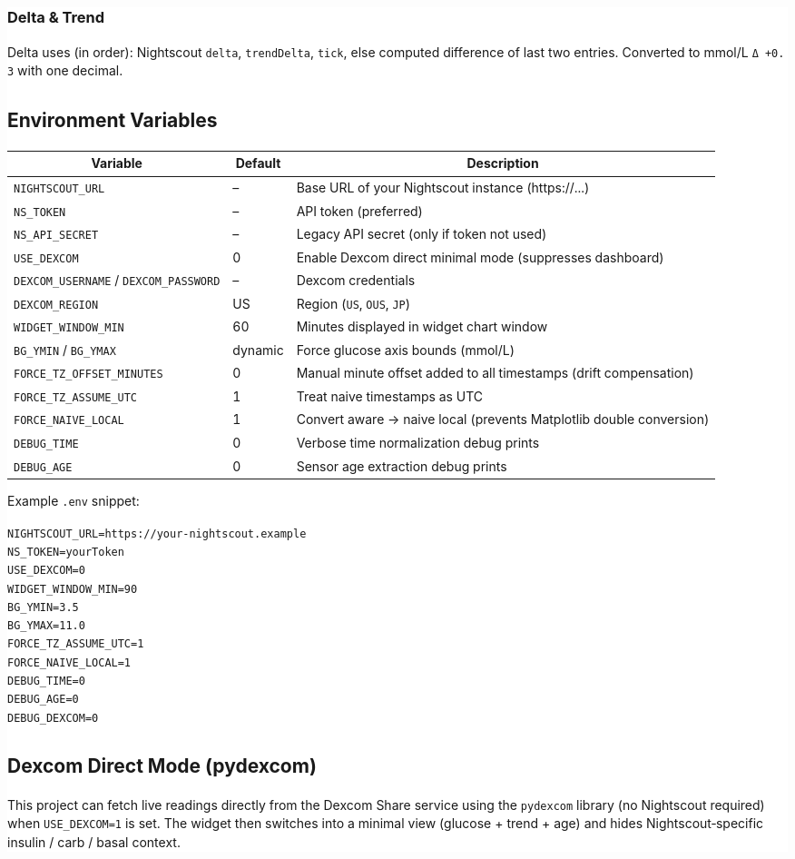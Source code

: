 ### Delta & Trend
Delta uses (in order): Nightscout `delta`, `trendDelta`, `tick`, else computed difference of last two entries. Converted to mmol/L `Δ +0.3` with one decimal.

## Environment Variables
| Variable | Default | Description |
|----------|---------|-------------|
| `NIGHTSCOUT_URL` | – | Base URL of your Nightscout instance (https://...) |
| `NS_TOKEN` | – | API token (preferred) |
| `NS_API_SECRET` | – | Legacy API secret (only if token not used) |
| `USE_DEXCOM` | 0 | Enable Dexcom direct minimal mode (suppresses dashboard) |
| `DEXCOM_USERNAME` / `DEXCOM_PASSWORD` | – | Dexcom credentials |
| `DEXCOM_REGION` | US | Region (`US`, `OUS`, `JP`) |
| `WIDGET_WINDOW_MIN` | 60 | Minutes displayed in widget chart window |
| `BG_YMIN` / `BG_YMAX` | dynamic | Force glucose axis bounds (mmol/L) |
| `FORCE_TZ_OFFSET_MINUTES` | 0 | Manual minute offset added to all timestamps (drift compensation) |
| `FORCE_TZ_ASSUME_UTC` | 1 | Treat naive timestamps as UTC |
| `FORCE_NAIVE_LOCAL` | 1 | Convert aware → naive local (prevents Matplotlib double conversion) |
| `DEBUG_TIME` | 0 | Verbose time normalization debug prints |
| `DEBUG_AGE` | 0 | Sensor age extraction debug prints |

Example `.env` snippet:
```env
NIGHTSCOUT_URL=https://your-nightscout.example
NS_TOKEN=yourToken
USE_DEXCOM=0
WIDGET_WINDOW_MIN=90
BG_YMIN=3.5
BG_YMAX=11.0
FORCE_TZ_ASSUME_UTC=1
FORCE_NAIVE_LOCAL=1
DEBUG_TIME=0
DEBUG_AGE=0
DEBUG_DEXCOM=0
```

## Dexcom Direct Mode (pydexcom)

This project can fetch live readings directly from the Dexcom Share service using the `pydexcom` library (no Nightscout required) when `USE_DEXCOM=1` is set. The widget then switches into a minimal view (glucose + trend + age) and hides Nightscout‑specific insulin / carb / basal context.
